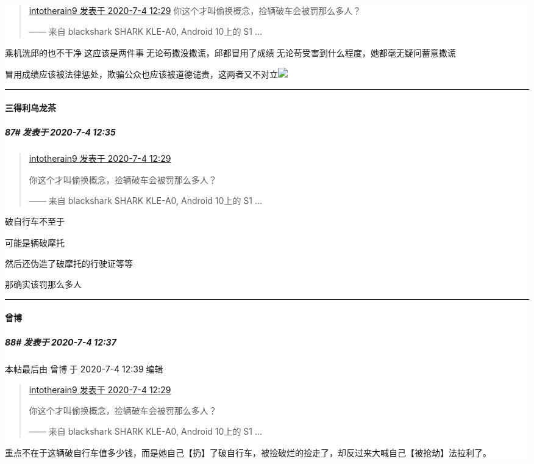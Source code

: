 

<blockquote><a href="httphttps://bbs.saraba1st.com/2b/forum.php?mod=redirect&amp;goto=findpost&amp;pid=48062897&amp;ptid=1945752" target="_blank">intotherain9 发表于 2020-7-4 12:29</a>
你这个才叫偷换概念，捡辆破车会被罚那么多人？

—— 来自 blackshark SHARK KLE-A0, Android 10上的 S1 ...</blockquote>
乘机洗邱的也不干净
这应该是两件事
无论苟撒没撒谎，邱都冒用了成绩
无论苟受害到什么程度，她都毫无疑问蓄意撒谎

冒用成绩应该被法律惩处，欺骗公众也应该被道德谴责，这两者又不对立<img src="https://static.saraba1st.com/image/smiley/face2017/009.gif" referrerpolicy="no-referrer">







-----

####  三得利乌龙茶  
##### 87#       发表于 2020-7-4 12:35



<blockquote><a href="httphttps://bbs.saraba1st.com/2b/forum.php?mod=redirect&amp;goto=findpost&amp;pid=48062897&amp;ptid=1945752" target="_blank">intotherain9 发表于 2020-7-4 12:29</a>

你这个才叫偷换概念，捡辆破车会被罚那么多人？


—— 来自 blackshark SHARK KLE-A0, Android 10上的 S1 ...</blockquote>
破自行车不至于

可能是辆破摩托

然后还伪造了破摩托的行驶证等等

那确实该罚那么多人







-----

####  曾博  
##### 88#       发表于 2020-7-4 12:37



 本帖最后由 曾博 于 2020-7-4 12:39 编辑 
<blockquote><a href="httphttps://bbs.saraba1st.com/2b/forum.php?mod=redirect&amp;goto=findpost&amp;pid=48062897&amp;ptid=1945752" target="_blank">intotherain9 发表于 2020-7-4 12:29</a>

你这个才叫偷换概念，捡辆破车会被罚那么多人？


—— 来自 blackshark SHARK KLE-A0, Android 10上的 S1 ...</blockquote>
重点不在于这辆破自行车值多少钱，而是她自己【扔】了破自行车，被捡破烂的捡走了，却反过来大喊自己【被抢劫】法拉利了。
